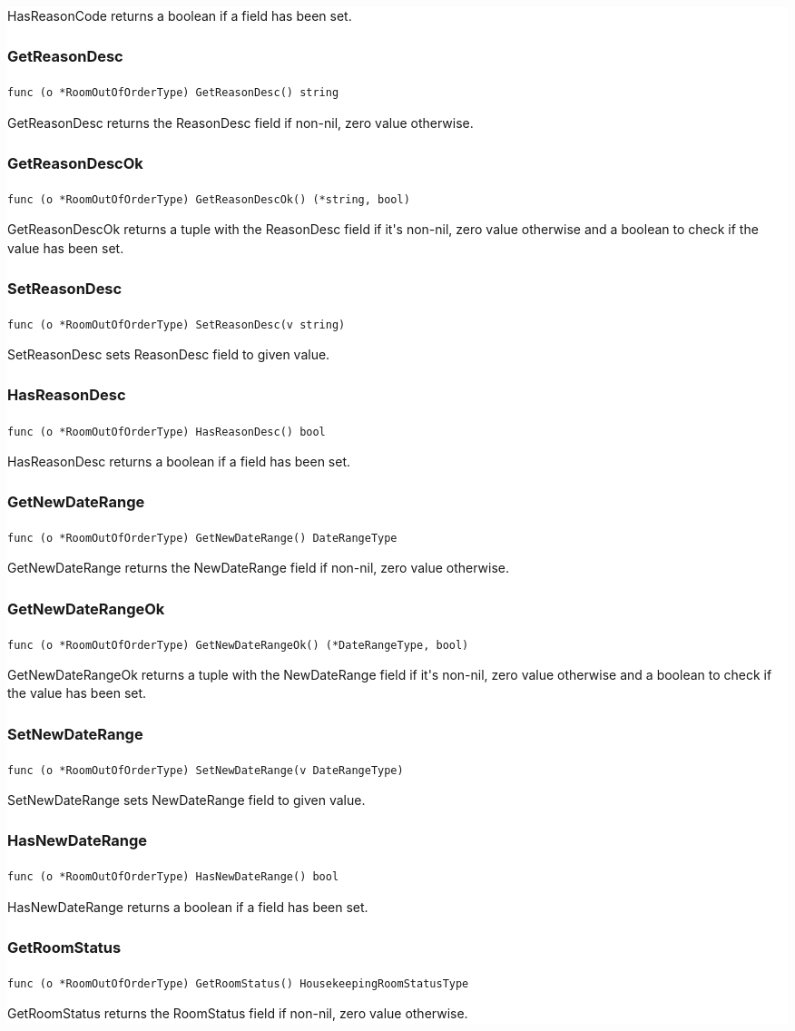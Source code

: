 HasReasonCode returns a boolean if a field has been set.

### GetReasonDesc

`func (o *RoomOutOfOrderType) GetReasonDesc() string`

GetReasonDesc returns the ReasonDesc field if non-nil, zero value otherwise.

### GetReasonDescOk

`func (o *RoomOutOfOrderType) GetReasonDescOk() (*string, bool)`

GetReasonDescOk returns a tuple with the ReasonDesc field if it's non-nil, zero value otherwise
and a boolean to check if the value has been set.

### SetReasonDesc

`func (o *RoomOutOfOrderType) SetReasonDesc(v string)`

SetReasonDesc sets ReasonDesc field to given value.

### HasReasonDesc

`func (o *RoomOutOfOrderType) HasReasonDesc() bool`

HasReasonDesc returns a boolean if a field has been set.

### GetNewDateRange

`func (o *RoomOutOfOrderType) GetNewDateRange() DateRangeType`

GetNewDateRange returns the NewDateRange field if non-nil, zero value otherwise.

### GetNewDateRangeOk

`func (o *RoomOutOfOrderType) GetNewDateRangeOk() (*DateRangeType, bool)`

GetNewDateRangeOk returns a tuple with the NewDateRange field if it's non-nil, zero value otherwise
and a boolean to check if the value has been set.

### SetNewDateRange

`func (o *RoomOutOfOrderType) SetNewDateRange(v DateRangeType)`

SetNewDateRange sets NewDateRange field to given value.

### HasNewDateRange

`func (o *RoomOutOfOrderType) HasNewDateRange() bool`

HasNewDateRange returns a boolean if a field has been set.

### GetRoomStatus

`func (o *RoomOutOfOrderType) GetRoomStatus() HousekeepingRoomStatusType`

GetRoomStatus returns the RoomStatus field if non-nil, zero value otherwise.

